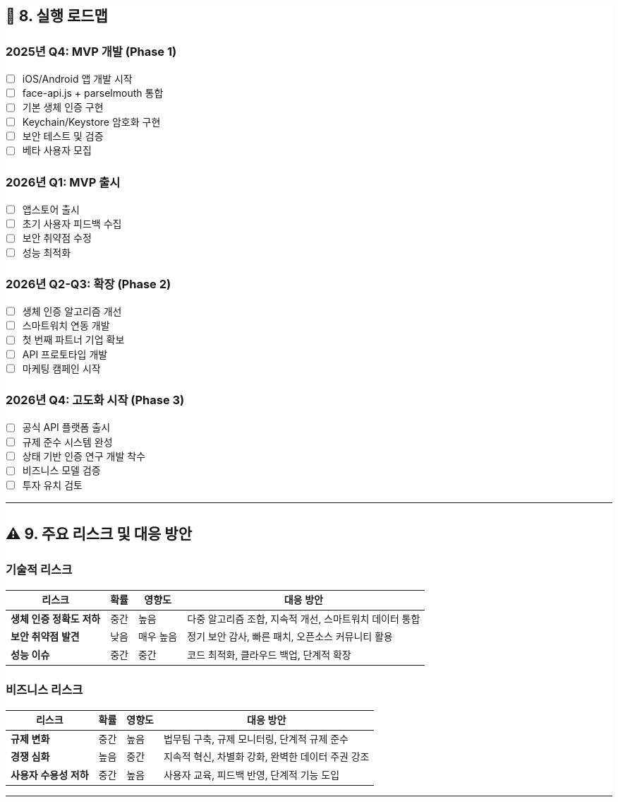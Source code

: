 
## 🚀 **8. 실행 로드맵**

### **2025년 Q4: MVP 개발 (Phase 1)**
- [ ] iOS/Android 앱 개발 시작
- [ ] face-api.js + parselmouth 통합
- [ ] 기본 생체 인증 구현
- [ ] Keychain/Keystore 암호화 구현
- [ ] 보안 테스트 및 검증
- [ ] 베타 사용자 모집

### **2026년 Q1: MVP 출시**
- [ ] 앱스토어 출시
- [ ] 초기 사용자 피드백 수집
- [ ] 보안 취약점 수정
- [ ] 성능 최적화

### **2026년 Q2-Q3: 확장 (Phase 2)**
- [ ] 생체 인증 알고리즘 개선
- [ ] 스마트워치 연동 개발
- [ ] 첫 번째 파트너 기업 확보
- [ ] API 프로토타입 개발
- [ ] 마케팅 캠페인 시작

### **2026년 Q4: 고도화 시작 (Phase 3)**
- [ ] 공식 API 플랫폼 출시
- [ ] 규제 준수 시스템 완성
- [ ] 상태 기반 인증 연구 개발 착수
- [ ] 비즈니스 모델 검증
- [ ] 투자 유치 검토

---

## ⚠️ **9. 주요 리스크 및 대응 방안**

### **기술적 리스크**
| 리스크 | 확률 | 영향도 | 대응 방안 |
|--------|------|--------|-----------|
| **생체 인증 정확도 저하** | 중간 | 높음 | 다중 알고리즘 조합, 지속적 개선, 스마트워치 데이터 통합 |
| **보안 취약점 발견** | 낮음 | 매우 높음 | 정기 보안 감사, 빠른 패치, 오픈소스 커뮤니티 활용 |
| **성능 이슈** | 중간 | 중간 | 코드 최적화, 클라우드 백업, 단계적 확장 |

### **비즈니스 리스크**
| 리스크 | 확률 | 영향도 | 대응 방안 |
|--------|------|--------|-----------|
| **규제 변화** | 중간 | 높음 | 법무팀 구축, 규제 모니터링, 단계적 규제 준수 |
| **경쟁 심화** | 높음 | 중간 | 지속적 혁신, 차별화 강화, 완벽한 데이터 주권 강조 |
| **사용자 수용성 저하** | 중간 | 높음 | 사용자 교육, 피드백 반영, 단계적 기능 도입 |

---